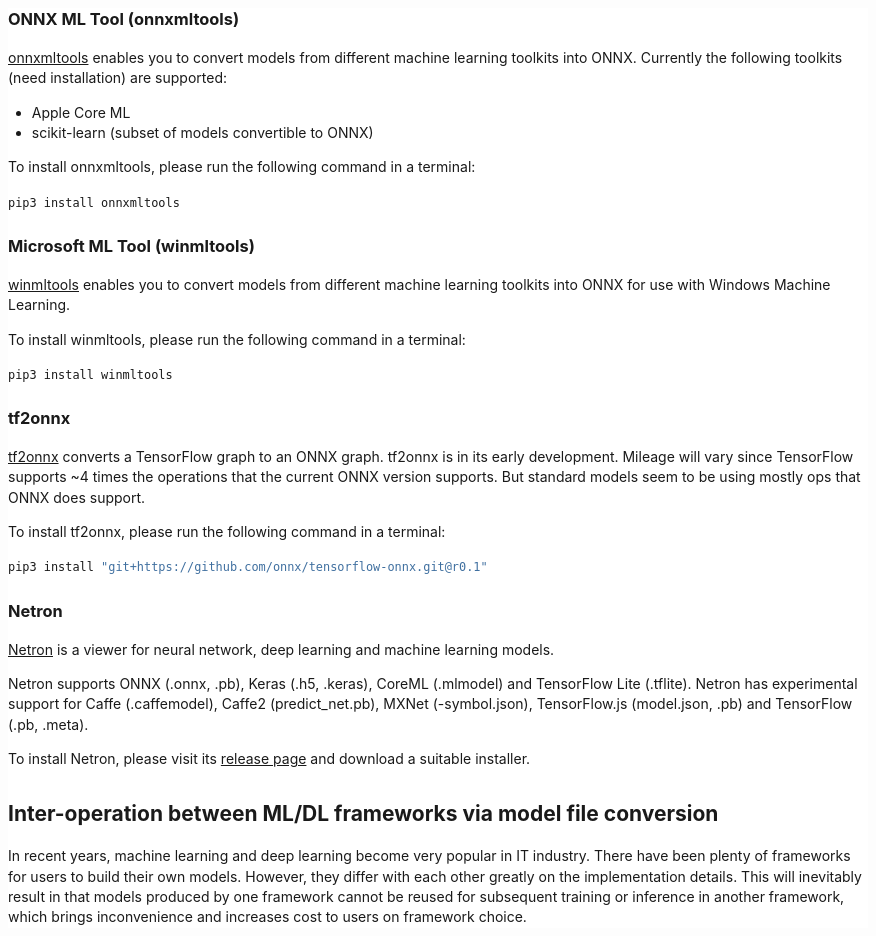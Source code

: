 ### ONNX ML Tool (onnxmltools)

[onnxmltools](https://github.com/onnx/onnxmltools) enables you to convert models from different machine learning toolkits into ONNX.
Currently the following toolkits (need installation) are supported:
- Apple Core ML
- scikit-learn (subset of models convertible to ONNX)

To install onnxmltools, please run the following command in a terminal:
```bash
pip3 install onnxmltools
```

### Microsoft ML Tool (winmltools)

[winmltools](https://pypi.python.org/pypi/winmltools) enables you to convert models from different machine learning toolkits into ONNX for use with Windows Machine Learning.

To install winmltools, please run the following command in a terminal:
```bash
pip3 install winmltools
```

### tf2onnx

[tf2onnx](https://github.com/onnx/tensorflow-onnx) converts a TensorFlow graph to an ONNX graph.
tf2onnx is in its early development. Mileage will vary since TensorFlow supports ~4 times the operations that the current ONNX version supports. But standard models seem to be using mostly ops that ONNX does support.

To install tf2onnx, please run the following command in a terminal:
```bash
pip3 install "git+https://github.com/onnx/tensorflow-onnx.git@r0.1"
```


### Netron

[Netron](https://github.com/lutzroeder/Netron) is a viewer for neural network, deep learning and machine learning models.

Netron supports ONNX (.onnx, .pb), Keras (.h5, .keras), CoreML (.mlmodel) and TensorFlow Lite (.tflite).
Netron has experimental support for Caffe (.caffemodel), Caffe2 (predict_net.pb), MXNet (-symbol.json), TensorFlow.js (model.json, .pb) and TensorFlow (.pb, .meta).

To install Netron, please visit its [release page](https://github.com/lutzroeder/Netron/releases) and download a suitable installer.


## Inter-operation between ML/DL frameworks via model file conversion

In recent years, machine learning and deep learning become very popular in IT industry.
There have been plenty of frameworks for users to build their own models.
However, they differ with each other greatly on the implementation details.
This will inevitably result in that models produced by one framework cannot be reused for subsequent training or inference in another framework, which brings inconvenience and increases cost to users on framework choice.

